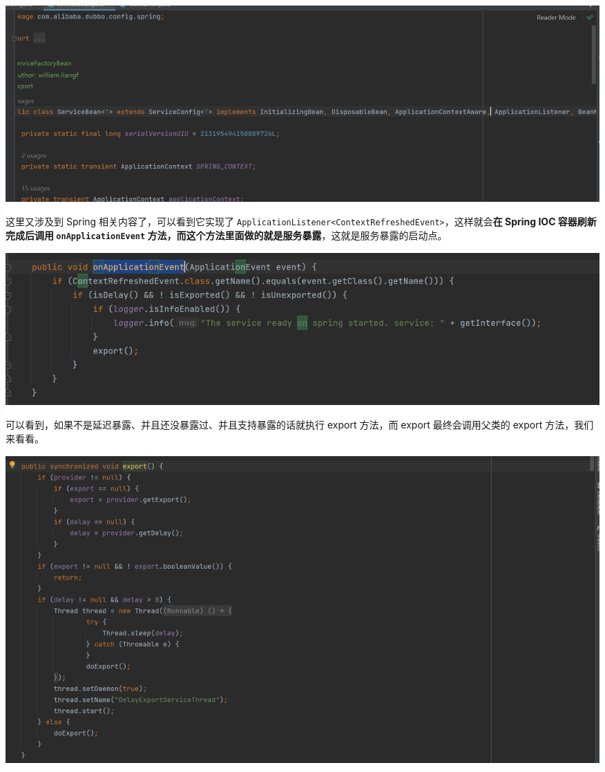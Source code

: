 ![image-20230612102457354](../_media/dubbo/image-20230612102457354.png)

这里又涉及到 Spring 相关内容了，可以看到它实现了 `ApplicationListener<ContextRefreshedEvent>`，这样就会**在 Spring IOC 容器刷新完成后调用 `onApplicationEvent` 方法，而这个方法里面做的就是服务暴露**，这就是服务暴露的启动点。

![image-20230612102532927](../_media/dubbo/image-20230612102532927.png)

可以看到，如果不是延迟暴露、并且还没暴露过、并且支持暴露的话就执行 export 方法，而 export 最终会调用父类的 export 方法，我们来看看。

![image-20230612102607982](../_media/dubbo/image-20230612102607982.png)
